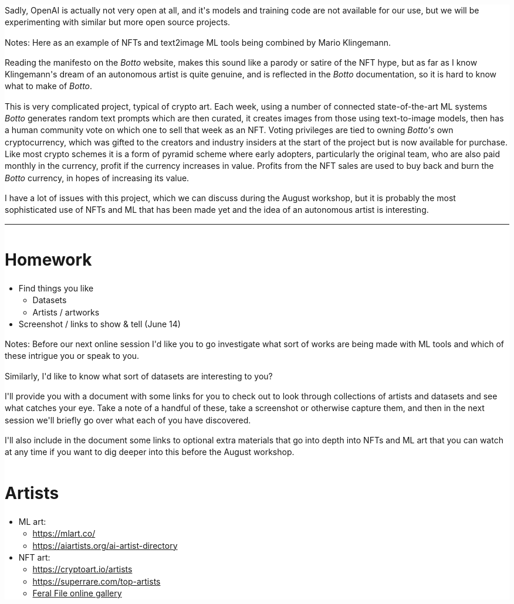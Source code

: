 Sadly, OpenAI is actually not very open at all, and it's models and training code are not available for our use, but we will be experimenting with similar but more open source projects.




Notes:
Here as an example of NFTs and text2image ML tools being combined by Mario Klingemann. 

Reading the manifesto on the _Botto_ website, makes this sound like a parody or satire of the NFT hype, but as far as I know Klingemann's dream of an autonomous artist is quite genuine, and is reflected in the _Botto_ documentation, so it is hard to know what to make of _Botto_. 

This is very complicated project, typical of crypto art. Each week, using a number of connected state-of-the-art ML systems _Botto_ generates random text prompts which are then curated, it creates images from those using text-to-image models, then has a human community vote on which one to sell that week as an NFT. Voting privileges are tied to owning _Botto's_ own cryptocurrency, which was gifted to the creators and industry insiders at the start of the project but is now available for purchase. Like most crypto schemes it is a form of pyramid scheme where early adopters, particularly the original team, who are also paid monthly in the currency, profit if the currency increases in value. Profits from the NFT sales are used to buy back and burn the _Botto_ currency, in hopes of increasing its value.

I have a lot of issues with this project, which we can discuss during the August workshop, but it is probably the most sophisticated use of NFTs and ML that has been made yet and the idea of an autonomous artist is interesting.

---

# Homework

* Find things you like
  * Datasets
  * Artists / artworks
* Screenshot / links to show & tell (June 14)

Notes:
Before our next online session I'd like you to go investigate what sort of works are being made with ML tools and which of these intrigue you or speak to you.

Similarly, I'd like to know what sort of datasets are interesting to you? 

I'll provide you with a document with some links for you to check out to look through collections of artists and datasets and see what catches your eye. Take a note of a handful of these, take a screenshot or otherwise capture them, and then in the next session we'll briefly go over what each of you have discovered.

I'll also include in the document some links to optional extra materials that go into depth into NFTs and ML art that you can watch at any time if you want to dig deeper into this before the August workshop.


# Artists

* ML art:
  * https://mlart.co/
  * https://aiartists.org/ai-artist-directory
* NFT art:
  * https://cryptoart.io/artists
  * https://superrare.com/top-artists
  * [Feral File online gallery](https://feralfile.com/)
